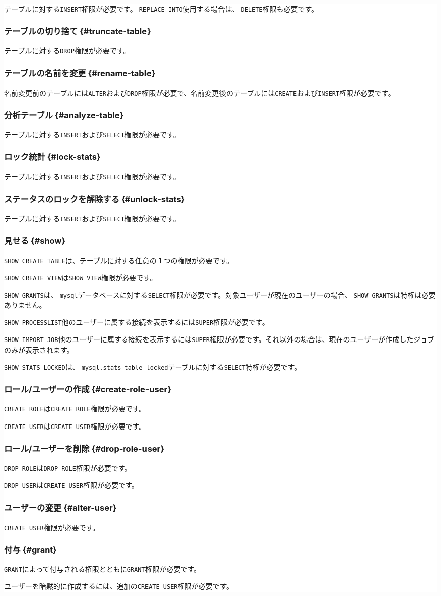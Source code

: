 テーブルに対する`INSERT`権限が必要です。 `REPLACE INTO`使用する場合は、 `DELETE`権限も必要です。

### テーブルの切り捨て {#truncate-table}

テーブルに対する`DROP`権限が必要です。

### テーブルの名前を変更 {#rename-table}

名前変更前のテーブルには`ALTER`および`DROP`権限が必要で、名前変更後のテーブルには`CREATE`および`INSERT`権限が必要です。

### 分析テーブル {#analyze-table}

テーブルに対する`INSERT`および`SELECT`権限が必要です。

### ロック統計 {#lock-stats}

テーブルに対する`INSERT`および`SELECT`権限が必要です。

### ステータスのロックを解除する {#unlock-stats}

テーブルに対する`INSERT`および`SELECT`権限が必要です。

### 見せる {#show}

`SHOW CREATE TABLE`は、テーブルに対する任意の 1 つの権限が必要です。

`SHOW CREATE VIEW`は`SHOW VIEW`権限が必要です。

`SHOW GRANTS`は、 `mysql`データベースに対する`SELECT`権限が必要です。対象ユーザーが現在のユーザーの場合、 `SHOW GRANTS`は特権は必要ありません。

`SHOW PROCESSLIST`他のユーザーに属する接続を表示するには`SUPER`権限が必要です。

`SHOW IMPORT JOB`他のユーザーに属する接続を表示するには`SUPER`権限が必要です。それ以外の場合は、現在のユーザーが作成したジョブのみが表示されます。

`SHOW STATS_LOCKED`は、 `mysql.stats_table_locked`テーブルに対する`SELECT`特権が必要です。

### ロール/ユーザーの作成 {#create-role-user}

`CREATE ROLE`は`CREATE ROLE`権限が必要です。

`CREATE USER`は`CREATE USER`権限が必要です。

### ロール/ユーザーを削除 {#drop-role-user}

`DROP ROLE`は`DROP ROLE`権限が必要です。

`DROP USER`は`CREATE USER`権限が必要です。

### ユーザーの変更 {#alter-user}

`CREATE USER`権限が必要です。

### 付与 {#grant}

`GRANT`によって付与される権限とともに`GRANT`権限が必要です。

ユーザーを暗黙的に作成するには、追加の`CREATE USER`権限が必要です。
